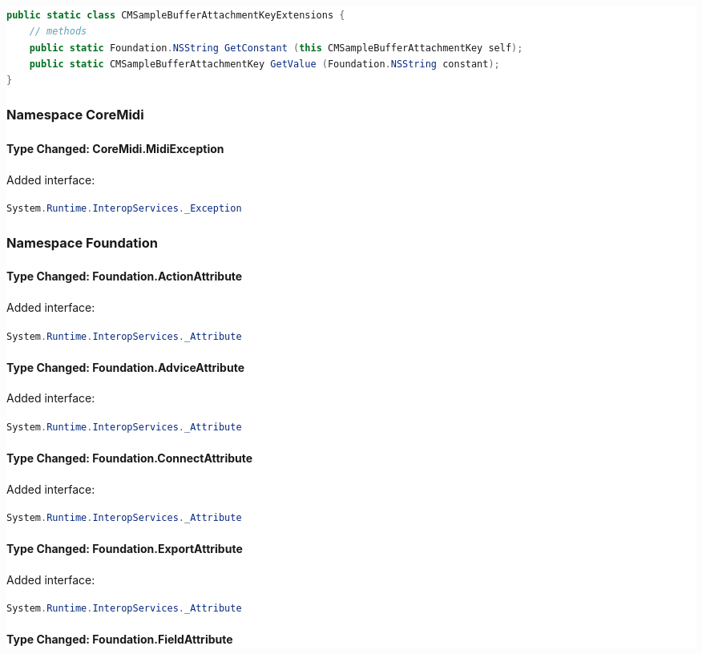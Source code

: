 ```csharp
public static class CMSampleBufferAttachmentKeyExtensions {
	// methods
	public static Foundation.NSString GetConstant (this CMSampleBufferAttachmentKey self);
	public static CMSampleBufferAttachmentKey GetValue (Foundation.NSString constant);
}
```


### Namespace CoreMidi

#### Type Changed: CoreMidi.MidiException

Added interface:

```csharp
System.Runtime.InteropServices._Exception
```



### Namespace Foundation

#### Type Changed: Foundation.ActionAttribute

Added interface:

```csharp
System.Runtime.InteropServices._Attribute
```


#### Type Changed: Foundation.AdviceAttribute

Added interface:

```csharp
System.Runtime.InteropServices._Attribute
```


#### Type Changed: Foundation.ConnectAttribute

Added interface:

```csharp
System.Runtime.InteropServices._Attribute
```


#### Type Changed: Foundation.ExportAttribute

Added interface:

```csharp
System.Runtime.InteropServices._Attribute
```


#### Type Changed: Foundation.FieldAttribute
